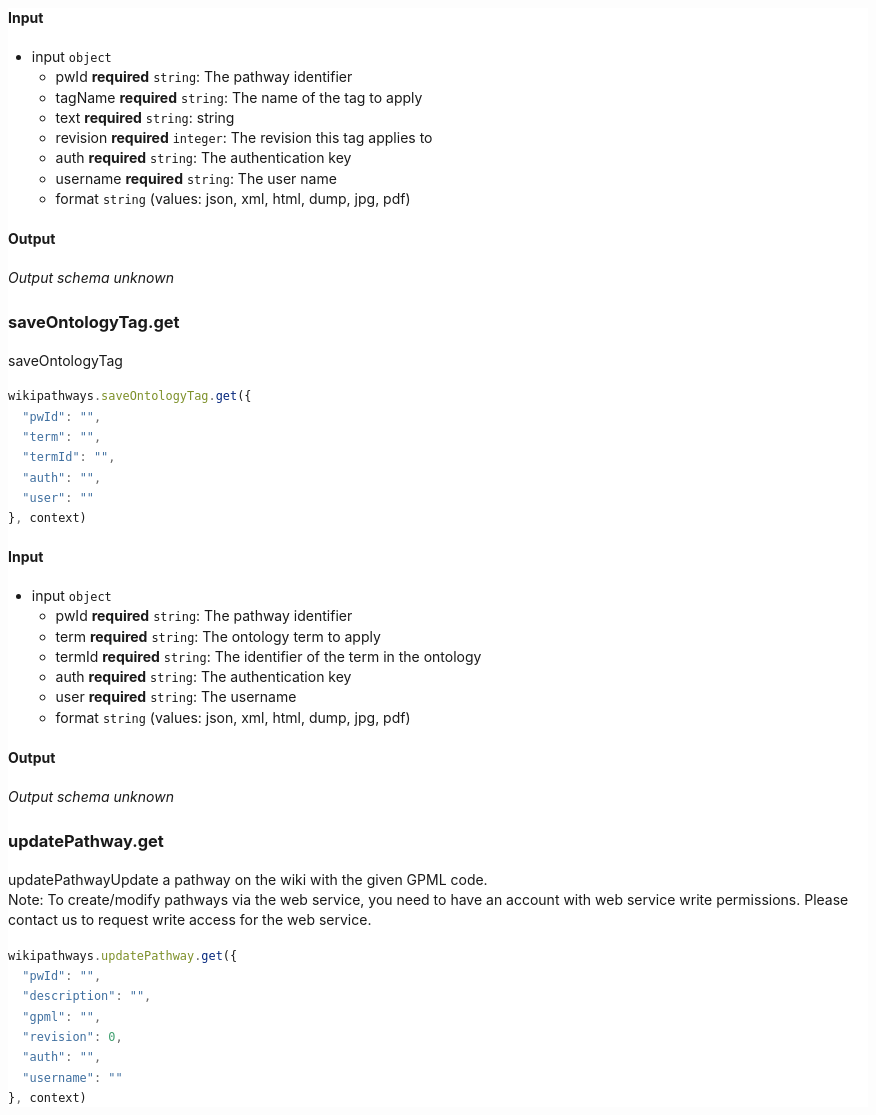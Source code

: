 #### Input
* input `object`
  * pwId **required** `string`: The pathway identifier
  * tagName **required** `string`: The name of the tag to apply
  * text **required** `string`: string
  * revision **required** `integer`: The revision this tag applies to
  * auth **required** `string`: The authentication key
  * username **required** `string`: The user name
  * format `string` (values: json, xml, html, dump, jpg, pdf)

#### Output
*Output schema unknown*

### saveOntologyTag.get
saveOntologyTag


```js
wikipathways.saveOntologyTag.get({
  "pwId": "",
  "term": "",
  "termId": "",
  "auth": "",
  "user": ""
}, context)
```

#### Input
* input `object`
  * pwId **required** `string`: The pathway identifier
  * term **required** `string`: The ontology term to apply
  * termId **required** `string`: The identifier of the term in the ontology
  * auth **required** `string`: The authentication key
  * user **required** `string`: The username
  * format `string` (values: json, xml, html, dump, jpg, pdf)

#### Output
*Output schema unknown*

### updatePathway.get
updatePathwayUpdate a pathway on the wiki with the given GPML code.<br>Note: To create/modify pathways via the web service, you need to have an account with web service write permissions. Please contact us to request write access for the web service.


```js
wikipathways.updatePathway.get({
  "pwId": "",
  "description": "",
  "gpml": "",
  "revision": 0,
  "auth": "",
  "username": ""
}, context)
```
